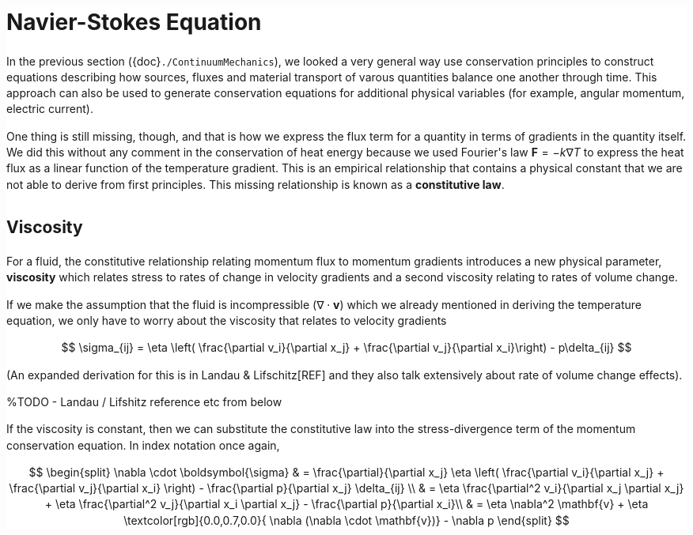 

# Navier-Stokes Equation

In the previous section ({doc}`./ContinuumMechanics`), we looked a very general way use conservation principles to construct equations describing how sources, fluxes and material transport of varous quantities balance one another through time. This approach can also be used to generate conservation equations for additional physical variables
(for example, angular momentum, electric current). 

One thing is still missing, though, and that is how we express the flux term for a quantity in terms of gradients in the quantity itself. We did this without any comment in the conservation of heat energy because we used Fourier's law  $\mathbf{F} = -k \nabla T$ to express the heat flux as a linear function of the temperature gradient. This is an empirical relationship that contains a physical constant that we are not able to derive from first principles.
This missing relationship is known as a **constitutive law**.

## Viscosity

For a fluid, the constitutive relationship relating momentum flux to momentum gradients introduces a new physical parameter, **viscosity** which relates stress to rates of change in velocity gradients and a second viscosity relating to rates of volume change. 


If we make the assumption that the fluid is incompressible ($\nabla \cdot \mathbf{v}$) which we already mentioned in deriving the temperature equation, we only have to worry about the viscosity that relates to velocity gradients 

$$
\sigma_{ij} = \eta \left( \frac{\partial v_i}{\partial x_j} + \frac{\partial v_j}{\partial x_i}\right) - p\delta_{ij}
$$

(An expanded derivation for
this is in Landau & Lifschitz[REF] and they also talk extensively about rate of volume change effects). 

%TODO - Landau / Lifshitz reference etc from below

If the viscosity is constant, then we can substitute the constitutive
law into the stress-divergence term of the momentum conservation
equation. In index notation once again, 

$$
\begin{split}
                \nabla \cdot \boldsymbol{\sigma} & =
                    \frac{\partial}{\partial x_j} \eta 
                        \left( \frac{\partial v_i}{\partial x_j} +  \frac{\partial v_j}{\partial x_i} \right)
                        - \frac{\partial p}{\partial x_j} \delta_{ij} \\
                & = \eta \frac{\partial^2 v_i}{\partial x_j \partial x_j} +
                            \eta \frac{\partial^2 v_j}{\partial x_i \partial x_j} -
                                \frac{\partial p}{\partial x_i}\\
                & = \eta \nabla^2 \mathbf{v} +
                             \eta \textcolor[rgb]{0.0,0.7,0.0}{ \nabla (\nabla \cdot \mathbf{v})} - \nabla p       
\end{split}
$$

